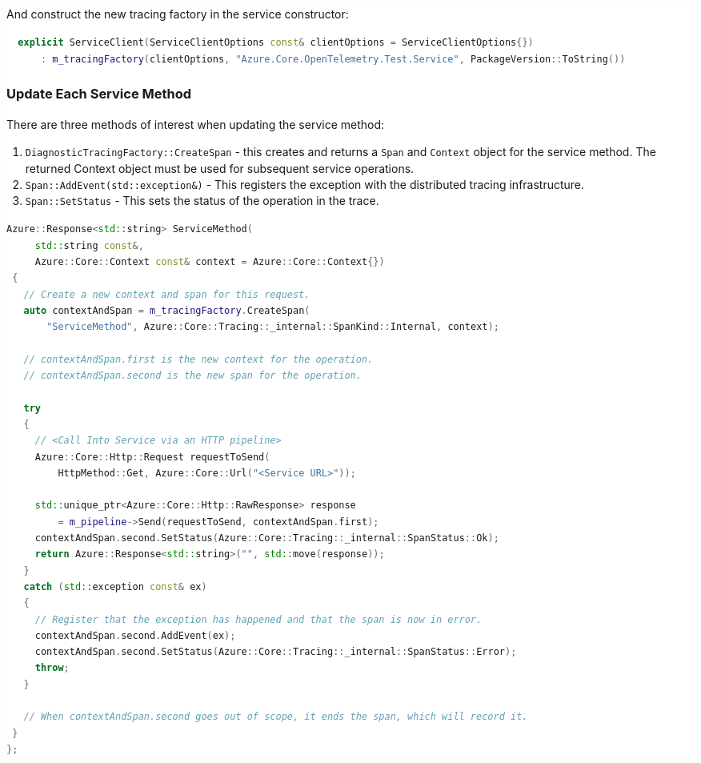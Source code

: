 And construct the new tracing factory in the service constructor:

```c++
  explicit ServiceClient(ServiceClientOptions const& clientOptions = ServiceClientOptions{})
      : m_tracingFactory(clientOptions, "Azure.Core.OpenTelemetry.Test.Service", PackageVersion::ToString())
 ```

### Update Each Service Method

 There are three methods of interest when updating the service method:

 1. `DiagnosticTracingFactory::CreateSpan` - this creates and returns a `Span` and `Context` object for the service method. The returned Context object must be used for subsequent service operations.
 1. `Span::AddEvent(std::exception&)` - This registers the exception with the distributed tracing infrastructure.
 1. `Span::SetStatus` - This sets the status of the operation in the trace.

 ```c++
 Azure::Response<std::string> ServiceMethod(
      std::string const&,
      Azure::Core::Context const& context = Azure::Core::Context{})
  {
    // Create a new context and span for this request.
    auto contextAndSpan = m_tracingFactory.CreateSpan(
        "ServiceMethod", Azure::Core::Tracing::_internal::SpanKind::Internal, context);

    // contextAndSpan.first is the new context for the operation.
    // contextAndSpan.second is the new span for the operation.

    try
    {
      // <Call Into Service via an HTTP pipeline>
      Azure::Core::Http::Request requestToSend(
          HttpMethod::Get, Azure::Core::Url("<Service URL>"));

      std::unique_ptr<Azure::Core::Http::RawResponse> response
          = m_pipeline->Send(requestToSend, contextAndSpan.first);
      contextAndSpan.second.SetStatus(Azure::Core::Tracing::_internal::SpanStatus::Ok);
      return Azure::Response<std::string>("", std::move(response));
    }
    catch (std::exception const& ex)
    {
      // Register that the exception has happened and that the span is now in error.
      contextAndSpan.second.AddEvent(ex);
      contextAndSpan.second.SetStatus(Azure::Core::Tracing::_internal::SpanStatus::Error);
      throw;
    }

    // When contextAndSpan.second goes out of scope, it ends the span, which will record it.
  }
};
```

